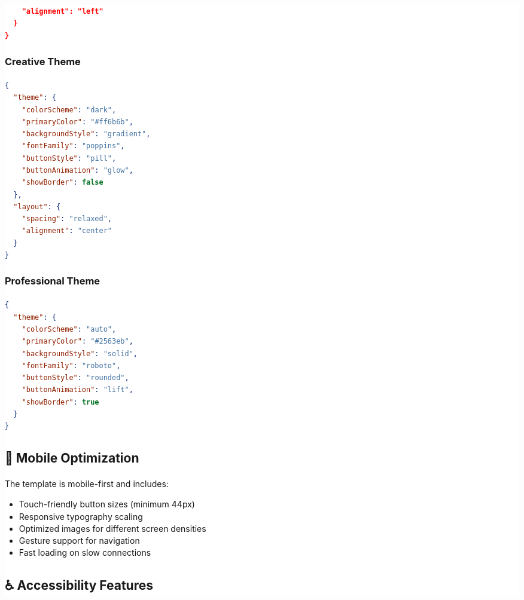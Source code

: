 ```json
    "alignment": "left"
  }
}
```

### Creative Theme
```json
{
  "theme": {
    "colorScheme": "dark",
    "primaryColor": "#ff6b6b",
    "backgroundStyle": "gradient",
    "fontFamily": "poppins",
    "buttonStyle": "pill",
    "buttonAnimation": "glow",
    "showBorder": false
  },
  "layout": {
    "spacing": "relaxed",
    "alignment": "center"
  }
}
```

### Professional Theme
```json
{
  "theme": {
    "colorScheme": "auto",
    "primaryColor": "#2563eb",
    "backgroundStyle": "solid",
    "fontFamily": "roboto",
    "buttonStyle": "rounded",
    "buttonAnimation": "lift",
    "showBorder": true
  }
}
```

## 📱 Mobile Optimization

The template is mobile-first and includes:
- Touch-friendly button sizes (minimum 44px)
- Responsive typography scaling
- Optimized images for different screen densities
- Gesture support for navigation
- Fast loading on slow connections

## ♿ Accessibility Features
